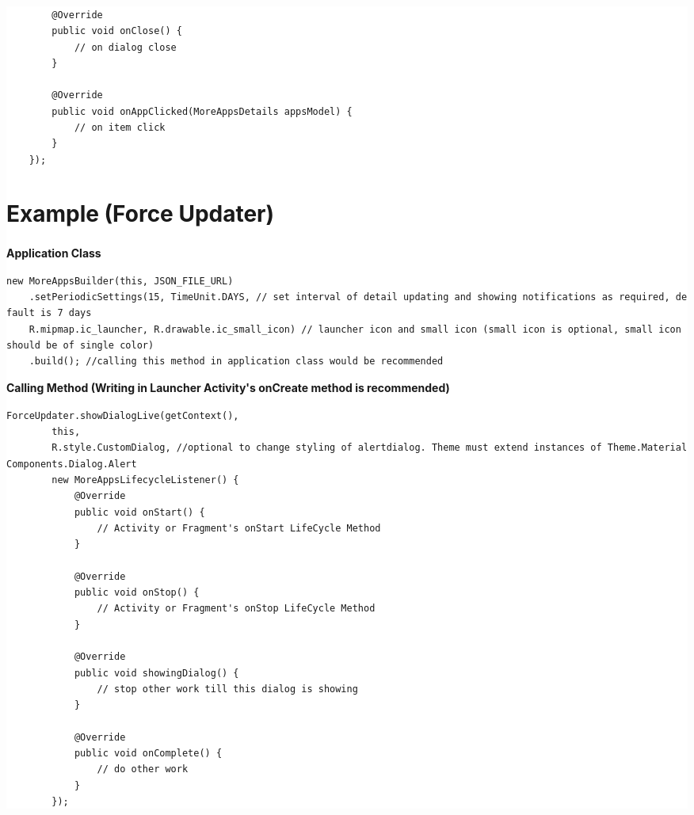 ```method
        @Override
        public void onClose() {
            // on dialog close
        }

        @Override
        public void onAppClicked(MoreAppsDetails appsModel) {
            // on item click
        }
    });

```

# Example (Force Updater)

**Application Class**

```method
new MoreAppsBuilder(this, JSON_FILE_URL)
    .setPeriodicSettings(15, TimeUnit.DAYS, // set interval of detail updating and showing notifications as required, default is 7 days
    R.mipmap.ic_launcher, R.drawable.ic_small_icon) // launcher icon and small icon (small icon is optional, small icon should be of single color)
    .build(); //calling this method in application class would be recommended
```

**Calling Method (Writing in Launcher Activity's onCreate method is recommended)**

```method
ForceUpdater.showDialogLive(getContext(),
        this,
        R.style.CustomDialog, //optional to change styling of alertdialog. Theme must extend instances of Theme.MaterialComponents.Dialog.Alert
        new MoreAppsLifecycleListener() {
            @Override
            public void onStart() {
                // Activity or Fragment's onStart LifeCycle Method
            }

            @Override
            public void onStop() {
                // Activity or Fragment's onStop LifeCycle Method
            }

            @Override
            public void showingDialog() {
                // stop other work till this dialog is showing
            }

            @Override
            public void onComplete() {
                // do other work
            }
        });
```
